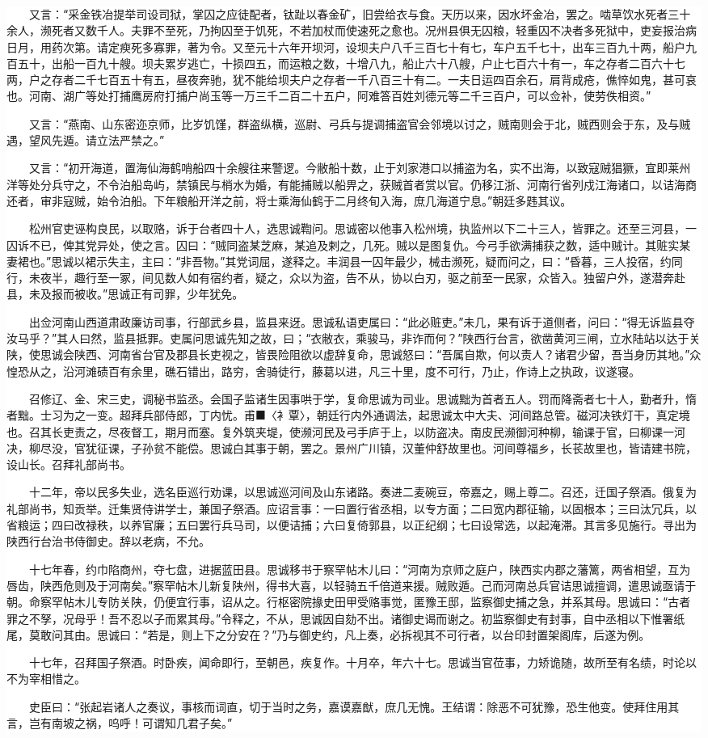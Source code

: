 　　又言：“采金铁冶提举司设司狱，掌囚之应徒配者，钛趾以春金矿，旧尝给衣与食。天历以来，因水坏金冶，罢之。啮草饮水死者三十余人，濒死者又数千人。夫罪不至死，乃拘囚至于饥死，不若加杖而使速死之愈也。况州县俱无囚粮，轻重囚不决者多死狱中，吏妄报治病日月，用药次第。请定瘐死多寡罪，著为令。又至元十六年开坝河，设坝夫户八千三百七十有七，车户五千七十，出车三百九十两，船户九百五十，出船一百九十艘。坝夫累岁逃亡，十损四五，而运粮之数，十增八九，船止六十八艘，户止七百六十有一，车之存者二百六十七两，户之存者二千七百五十有五，昼夜奔驰，犹不能给坝夫户之存者一千八百三十有二。一夫日运四百余石，肩背成疮，僬悴如鬼，甚可哀也。河南、湖广等处打捕鹰房府打捕户尚玉等一万三千二百二十五户，阿难答百姓刘德元等二千三百户，可以佥补，使劳佚相资。”

　　又言：“燕南、山东密迩京师，比岁饥馑，群盗纵横，巡尉、弓兵与提调捕盗官会邻境以讨之，贼南则会于北，贼西则会于东，及与贼遇，望风先遁。请立法严禁之。”

　　又言：“初开海道，置海仙海鹤哨船四十余艘往来警逻。今敝船十数，止于刘家港口以捕盗为名，实不出海，以致寇贼猖獗，宜即莱州洋等处分兵守之，不令泊船岛屿，禁镇民与梢水为婚，有能捕贼以船畀之，获贼首者赏以官。仍移江浙、河南行省列戍江海诸口，以诘海商还者，审非寇贼，始令泊船。下年粮船开洋之前，将士乘海仙鹤于二月终旬入海，庶几海道宁息。”朝廷多韪其议。

　　松州官吏诬构良民，以取赂，诉于台者四十人，选思诚鞫问。思诚密以他事入松州境，执监州以下二十三人，皆罪之。还至三河县，一囚诉不已，俾其党异处，使之言。囚曰：“贼同盗某芝麻，某追及剌之，几死。贼以是图复仇。今弓手欲满捕获之数，适中贼计。其赃实某妻裙也。”思诚以裙示失主，主曰：“非吾物。”其党词屈，遂释之。丰润县一囚年最少，械击濒死，疑而问之，曰：“昏暮，三人投宿，约同行，未夜半，趣行至一冢，间见数人如有宿约者，疑之，众以为盗，告不从，协以白刃，驱之前至一民家，众皆入。独留户外，遂潜奔赴县，未及报而被收。”思诚正有司罪，少年犹免。

　　出佥河南山西道肃政廉访司事，行部武乡县，监县来迓。思诚私语吏属曰：“此必赃吏。”未几，果有诉于道侧者，问曰：“得无诉监县夺汝马乎？”其人曰然，监县抵罪。吏属问思诚先知之故，曰；“衣敝衣，乘骏马，非诈而何？”陕西行台言，欲凿黄河三闸，立水陆站以达于关陕，使思诚会陕西、河南省台官及郡县长吏视之，皆畏险阻欲以虚辞复命，思诚怒曰：“吾属自欺，何以责人？诸君少留，吾当身历其地。”众惶恐从之，沿河滩碛百有余里，礁石错出，路穷，舍骑徒行，藤葛以进，凡三十里，度不可行，乃止，作诗上之执政，议遂寝。

　　召修辽、金、宋三史，调秘书监丞。会国子监诸生因事哄于学，复命思诚为司业。思诚黜为首者五人。罚而降斋者七十人，勤者升，惰者黜。士习为之一变。超拜兵部侍郎，丁内忧。甫■〈衤覃〉，朝廷行内外通调法，起思诚太中大夫、河间路总管。磁河决铁灯干，真定境也。召其长吏责之，尽夜督工，期月而塞。复外筑夹堤，使濒河民及弓手庐于上，以防盗决。南皮民濒御河种柳，输课于官，曰柳课一河决，柳尽没，官犹征课，子孙贫不能偿。思诚白其事于朝，罢之。景州广川镇，汉董仲舒故里也。河间尊福乡，长苌故里也，皆请建书院，设山长。召拜礼部尚书。

　　十二年，帝以民多失业，选名臣巡行劝课，以思诚巡河间及山东诸路。奏进二麦碗豆，帝嘉之，赐上尊二。召还，迁国子祭酒。俄复为礼部尚书，知贡举。迁集贤侍讲学士，兼国子祭酒。应诏言事：一曰置行省丞相，以专方面；二曰宽内郡征输，以固根本；三曰汰冗兵，以省粮运；四曰改禄秩，以养官廉；五曰罢行兵马司，以便诘捕；六曰复倚郭县，以正纪纲；七曰设常选，以起淹滞。其言多见施行。寻出为陕西行台治书侍御史。辞以老病，不允。

　　十七年春，约巾陷商州，夺七盘，进据蓝田县。思诚移书于察罕帖木儿曰：“河南为京师之庭户，陕西实内郡之藩篱，两省相望，互为唇齿，陕西危则及于河南矣。”察罕帖木儿新复陕州，得书大喜，以轻骑五千倍道来援。贼败遁。己而河南总兵官诘思诚擅调，遣思诚亟请于朝。命察罕帖木儿专防关陕，仍便宜行事，诏从之。行枢密院掾史田甲受赂事觉，匿豫王邸，监察御史捕之急，并系其母。思诚曰：“古者罪之不孥，况母乎！吾不忍以子而累其母。”令释之，不从，思诚因自劾不出。诸御史谒而谢之。初监察御史有封事，自中丞相以下惟署纸尾，莫敢问其由。思诚曰：“若是，则上下之分安在？”乃与御史约，凡上奏，必拆视其不可行者，以台印封置架阁库，后遂为例。

　　十七年，召拜国子祭酒。时卧疾，闻命即行，至朝邑，疾复作。十月卒，年六十七。思诚当官莅事，力矫诡随，故所至有名绩，时论以不为宰相惜之。

　　史臣曰：“张起岩诸人之奏议，事核而词直，切于当时之务，嘉谟嘉猷，庶几无愧。王结谓：除恶不可犹豫，恐生他变。使拜住用其言，岂有南坡之祸，呜呼！可谓知几君子矣。”